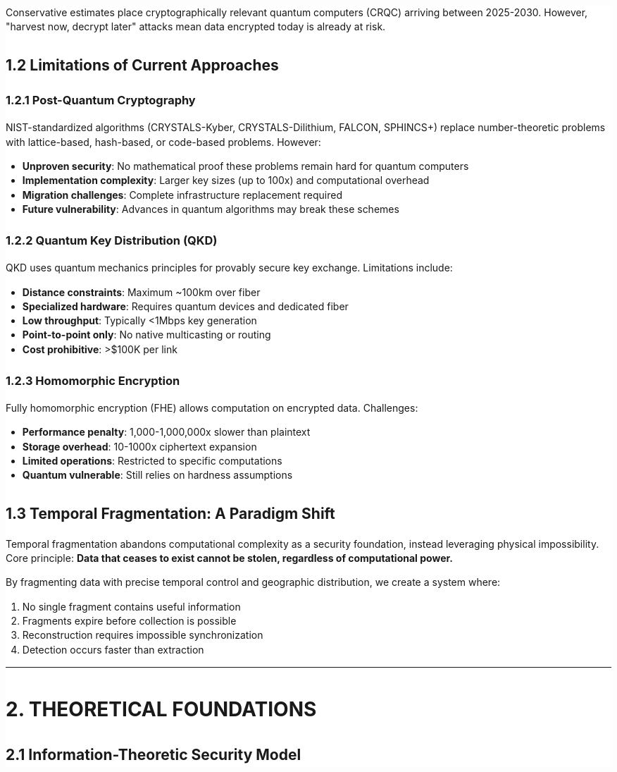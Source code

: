 Conservative estimates place cryptographically relevant quantum computers (CRQC) arriving between 2025-2030. However, "harvest now, decrypt later" attacks mean data encrypted today is already at risk.

## 1.2 Limitations of Current Approaches

### 1.2.1 Post-Quantum Cryptography
NIST-standardized algorithms (CRYSTALS-Kyber, CRYSTALS-Dilithium, FALCON, SPHINCS+) replace number-theoretic problems with lattice-based, hash-based, or code-based problems. However:

- **Unproven security**: No mathematical proof these problems remain hard for quantum computers
- **Implementation complexity**: Larger key sizes (up to 100x) and computational overhead
- **Migration challenges**: Complete infrastructure replacement required
- **Future vulnerability**: Advances in quantum algorithms may break these schemes

### 1.2.2 Quantum Key Distribution (QKD)
QKD uses quantum mechanics principles for provably secure key exchange. Limitations include:

- **Distance constraints**: Maximum ~100km over fiber
- **Specialized hardware**: Requires quantum devices and dedicated fiber
- **Low throughput**: Typically <1Mbps key generation
- **Point-to-point only**: No native multicasting or routing
- **Cost prohibitive**: >$100K per link

### 1.2.3 Homomorphic Encryption
Fully homomorphic encryption (FHE) allows computation on encrypted data. Challenges:

- **Performance penalty**: 1,000-1,000,000x slower than plaintext
- **Storage overhead**: 10-1000x ciphertext expansion
- **Limited operations**: Restricted to specific computations
- **Quantum vulnerable**: Still relies on hardness assumptions

## 1.3 Temporal Fragmentation: A Paradigm Shift

Temporal fragmentation abandons computational complexity as a security foundation, instead leveraging physical impossibility. Core principle: **Data that ceases to exist cannot be stolen, regardless of computational power.**

By fragmenting data with precise temporal control and geographic distribution, we create a system where:
1. No single fragment contains useful information
2. Fragments expire before collection is possible
3. Reconstruction requires impossible synchronization
4. Detection occurs faster than extraction

---

# 2. THEORETICAL FOUNDATIONS

## 2.1 Information-Theoretic Security Model

